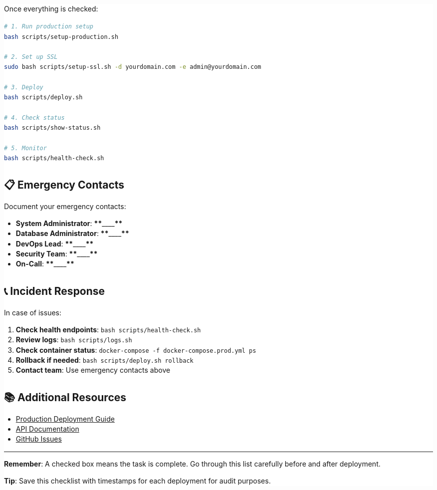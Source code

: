 Once everything is checked:

```bash
# 1. Run production setup
bash scripts/setup-production.sh

# 2. Set up SSL
sudo bash scripts/setup-ssl.sh -d yourdomain.com -e admin@yourdomain.com

# 3. Deploy
bash scripts/deploy.sh

# 4. Check status
bash scripts/show-status.sh

# 5. Monitor
bash scripts/health-check.sh
```

## 📋 Emergency Contacts

Document your emergency contacts:

- **System Administrator**: **\*\***\_\_\_\_**\*\***
- **Database Administrator**: **\*\***\_\_\_\_**\*\***
- **DevOps Lead**: **\*\***\_\_\_\_**\*\***
- **Security Team**: **\*\***\_\_\_\_**\*\***
- **On-Call**: **\*\***\_\_\_\_**\*\***

## 📞 Incident Response

In case of issues:

1. **Check health endpoints**: `bash scripts/health-check.sh`
2. **Review logs**: `bash scripts/logs.sh`
3. **Check container status**: `docker-compose -f docker-compose.prod.yml ps`
4. **Rollback if needed**: `bash scripts/deploy.sh rollback`
5. **Contact team**: Use emergency contacts above

## 📚 Additional Resources

- [Production Deployment Guide](PRODUCTION_DEPLOYMENT.md)
- [API Documentation](https://yourdomain.com/api-docs)
- [GitHub Issues](https://github.com/your-username/tripvar/issues)

---

**Remember**: A checked box means the task is complete. Go through this list carefully before and after deployment.

**Tip**: Save this checklist with timestamps for each deployment for audit purposes.
